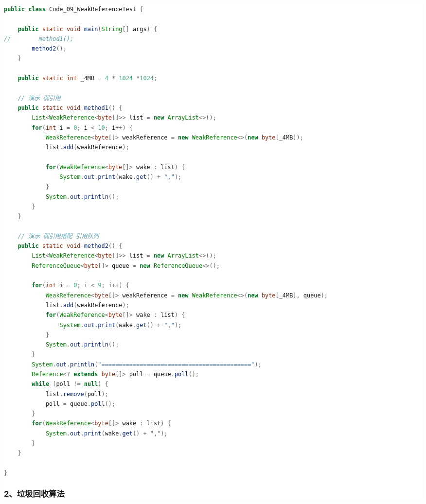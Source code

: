 ```java
public class Code_09_WeakReferenceTest {

    public static void main(String[] args) {
//        method1();
        method2();
    }

    public static int _4MB = 4 * 1024 *1024;

    // 演示 弱引用
    public static void method1() {
        List<WeakReference<byte[]>> list = new ArrayList<>();
        for(int i = 0; i < 10; i++) {
            WeakReference<byte[]> weakReference = new WeakReference<>(new byte[_4MB]);
            list.add(weakReference);

            for(WeakReference<byte[]> wake : list) {
                System.out.print(wake.get() + ",");
            }
            System.out.println();
        }
    }

    // 演示 弱引用搭配 引用队列
    public static void method2() {
        List<WeakReference<byte[]>> list = new ArrayList<>();
        ReferenceQueue<byte[]> queue = new ReferenceQueue<>();

        for(int i = 0; i < 9; i++) {
            WeakReference<byte[]> weakReference = new WeakReference<>(new byte[_4MB], queue);
            list.add(weakReference);
            for(WeakReference<byte[]> wake : list) {
                System.out.print(wake.get() + ",");
            }
            System.out.println();
        }
        System.out.println("===========================================");
        Reference<? extends byte[]> poll = queue.poll();
        while (poll != null) {
            list.remove(poll);
            poll = queue.poll();
        }
        for(WeakReference<byte[]> wake : list) {
            System.out.print(wake.get() + ",");
        }
    }

}
```

### 2、垃圾回收算法
